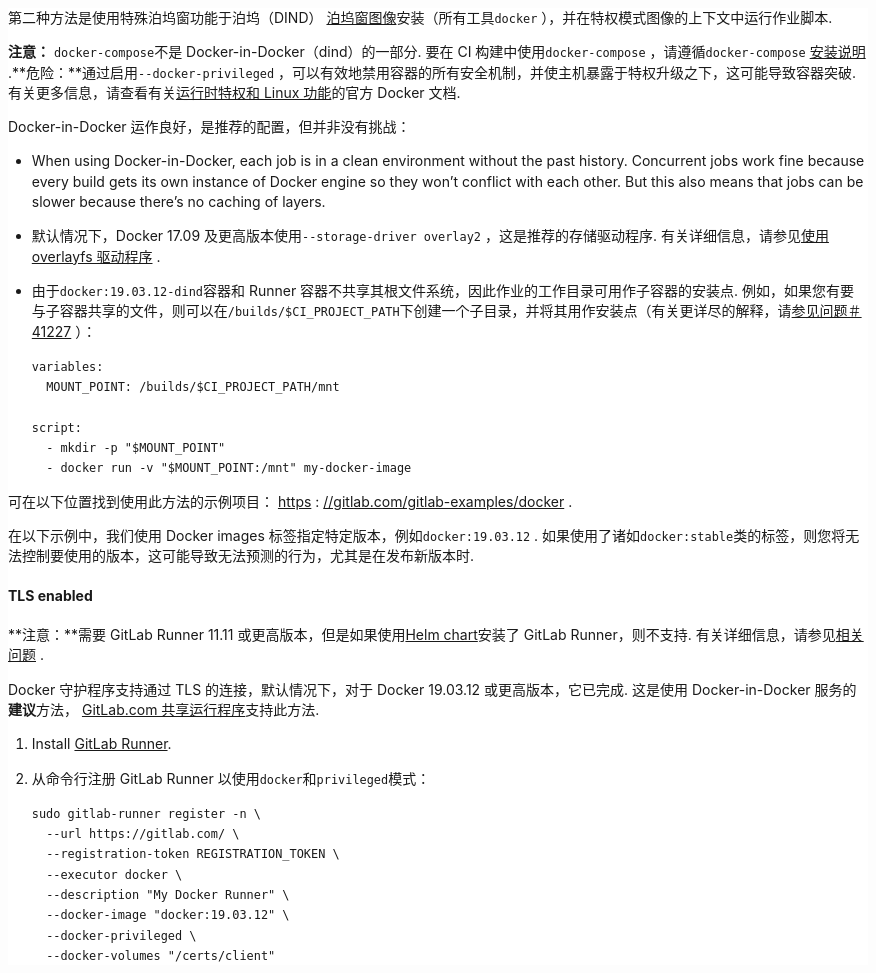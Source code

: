 第二种方法是使用特殊泊坞窗功能于泊坞（DIND） [泊坞窗图像](https://hub.docker.com/_/docker/)安装（所有工具`docker` ），并在特权模式图像的上下文中运行作业脚本.

**注意：** `docker-compose`不是 Docker-in-Docker（dind）的一部分. 要在 CI 构建中使用`docker-compose` ，请遵循`docker-compose` [安装说明](https://s0docs0docker0com.icopy.site/compose/install/) .**危险：**通过启用`--docker-privileged` ，可以有效地禁用容器的所有安全机制，并使主机暴露于特权升级之下，这可能导致容器突破. 有关更多信息，请查看有关[运行时特权和 Linux 功能](https://s0docs0docker0com.icopy.site/engine/reference/run/)的官方 Docker 文档.

Docker-in-Docker 运作良好，是推荐的配置，但并非没有挑战：

*   When using Docker-in-Docker, each job is in a clean environment without the past history. Concurrent jobs work fine because every build gets its own instance of Docker engine so they won’t conflict with each other. But this also means that jobs can be slower because there’s no caching of layers.
*   默认情况下，Docker 17.09 及更高版本使用`--storage-driver overlay2` ，这是推荐的存储驱动程序. 有关详细信息，请参见[使用 overlayfs 驱动程序](#use-the-overlayfs-driver) .
*   由于`docker:19.03.12-dind`容器和 Runner 容器不共享其根文件系统，因此作业的工作目录可用作子容器的安装点. 例如，如果您有要与子容器共享的文件，则可以在`/builds/$CI_PROJECT_PATH`下创建一个子目录，并将其用作安装点（有关更详尽的解释，请[参见问题＃41227](https://gitlab.com/gitlab-org/gitlab-foss/-/issues/41227) ）：

    ```
    variables:
      MOUNT_POINT: /builds/$CI_PROJECT_PATH/mnt

    script:
      - mkdir -p "$MOUNT_POINT"
      - docker run -v "$MOUNT_POINT:/mnt" my-docker-image 
    ```

可在以下位置找到使用此方法的示例项目： [https](https://gitlab.com/gitlab-examples/docker) : [//gitlab.com/gitlab-examples/docker](https://gitlab.com/gitlab-examples/docker) .

在以下示例中，我们使用 Docker images 标签指定特定版本，例如`docker:19.03.12` . 如果使用了诸如`docker:stable`类的标签，则您将无法控制要使用的版本，这可能导致无法预测的行为，尤其是在发布新版本时.

#### TLS enabled[](#tls-enabled "Permalink")

**注意：**需要 GitLab Runner 11.11 或更高版本，但是如果使用[Helm chart](https://docs.gitlab.com/runner/install/kubernetes.html)安装了 GitLab Runner，则不支持. 有关详细信息，请参见[相关问题](https://gitlab.com/gitlab-org/charts/gitlab-runner/-/issues/83) .

Docker 守护程序支持通过 TLS 的连接，默认情况下，对于 Docker 19.03.12 或更高版本，它已完成. 这是使用 Docker-in-Docker 服务的**建议**方法， [GitLab.com 共享运行程序](../../user/gitlab_com/index.html#shared-runners)支持此方法.

1.  Install [GitLab Runner](https://docs.gitlab.com/runner/install/).

2.  从命令行注册 GitLab Runner 以使用`docker`和`privileged`模式：

    ```
    sudo gitlab-runner register -n \
      --url https://gitlab.com/ \
      --registration-token REGISTRATION_TOKEN \
      --executor docker \
      --description "My Docker Runner" \
      --docker-image "docker:19.03.12" \
      --docker-privileged \
      --docker-volumes "/certs/client" 
    ```
